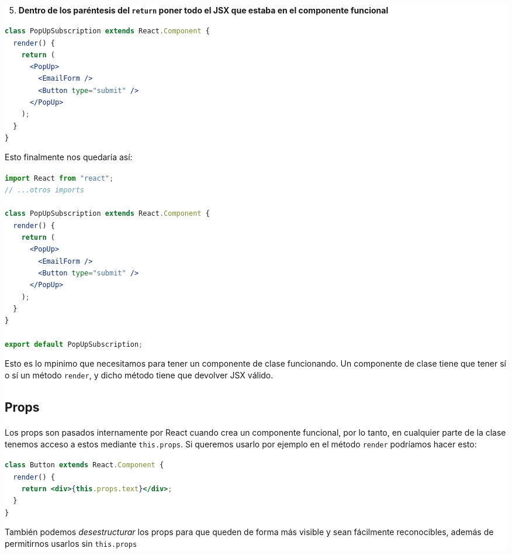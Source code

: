 5. **Dentro de los paréntesis del `return` poner todo el JSX que estaba en el componente funcional**

```jsx
class PopUpSubscription extends React.Component {
  render() {
    return (
      <PopUp>
        <EmailForm />
        <Button type="submit" />
      </PopUp>
    );
  }
}
```

Esto finalmente nos quedaría así:

```jsx
import React from "react";
// ...otros imports

class PopUpSubscription extends React.Component {
  render() {
    return (
      <PopUp>
        <EmailForm />
        <Button type="submit" />
      </PopUp>
    );
  }
}

export default PopUpSubscription;
```

Esto es lo mpinimo que necesitamos para tener un componente de clase funcionando. Un componente de clase tiene que tener sí o sí un método `render`, y dicho método tiene que devolver JSX válido.

## Props

Los props son pasados internamente por React cuando crea un componente funcional, por lo tanto, en cualquier parte de la clase tenemos acceso a estos mediante `this.props`. Si queremos usarlo por ejemplo en el método `render` podríamos hacer esto:

```jsx
class Button extends React.Component {
  render() {
    return <div>{this.props.text}</div>;
  }
}
```

También podemos _desestructurar_ los props para que queden de forma más visible y sean fácilmente reconocibles, además de permitirnos usarlos sin `this.props`
